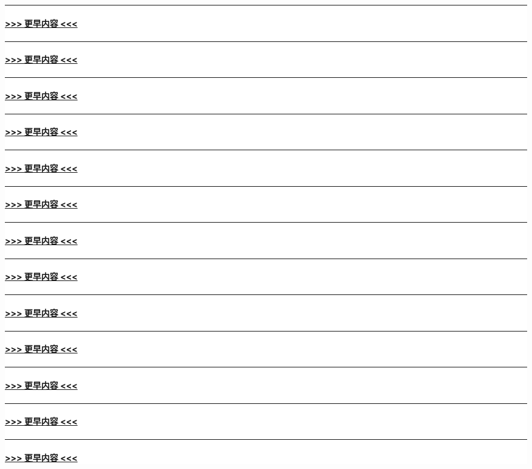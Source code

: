----
#### [ >>> 更早内容 <<< ](../indexes/sedskxGVP-earlier.md?t=11012301)

----
#### [ >>> 更早内容 <<< ](../indexes/sedskxGVP-earlier.md?t=11012351)

----
#### [ >>> 更早内容 <<< ](../indexes/sedskxGVP-earlier.md?t=11020001)

----
#### [ >>> 更早内容 <<< ](../indexes/sedskxGVP-earlier.md?t=11020051)

----
#### [ >>> 更早内容 <<< ](../indexes/sedskxGVP-earlier.md?t=11020101)

----
#### [ >>> 更早内容 <<< ](../indexes/sedskxGVP-earlier.md?t=11020151)

----
#### [ >>> 更早内容 <<< ](../indexes/sedskxGVP-earlier.md?t=11020201)

----
#### [ >>> 更早内容 <<< ](../indexes/sedskxGVP-earlier.md?t=11020251)

----
#### [ >>> 更早内容 <<< ](../indexes/sedskxGVP-earlier.md?t=11020301)

----
#### [ >>> 更早内容 <<< ](../indexes/sedskxGVP-earlier.md?t=11020351)

----
#### [ >>> 更早内容 <<< ](../indexes/sedskxGVP-earlier.md?t=11020401)

----
#### [ >>> 更早内容 <<< ](../indexes/sedskxGVP-earlier.md?t=11020451)

----
#### [ >>> 更早内容 <<< ](../indexes/sedskxGVP-earlier.md?t=11020501)
